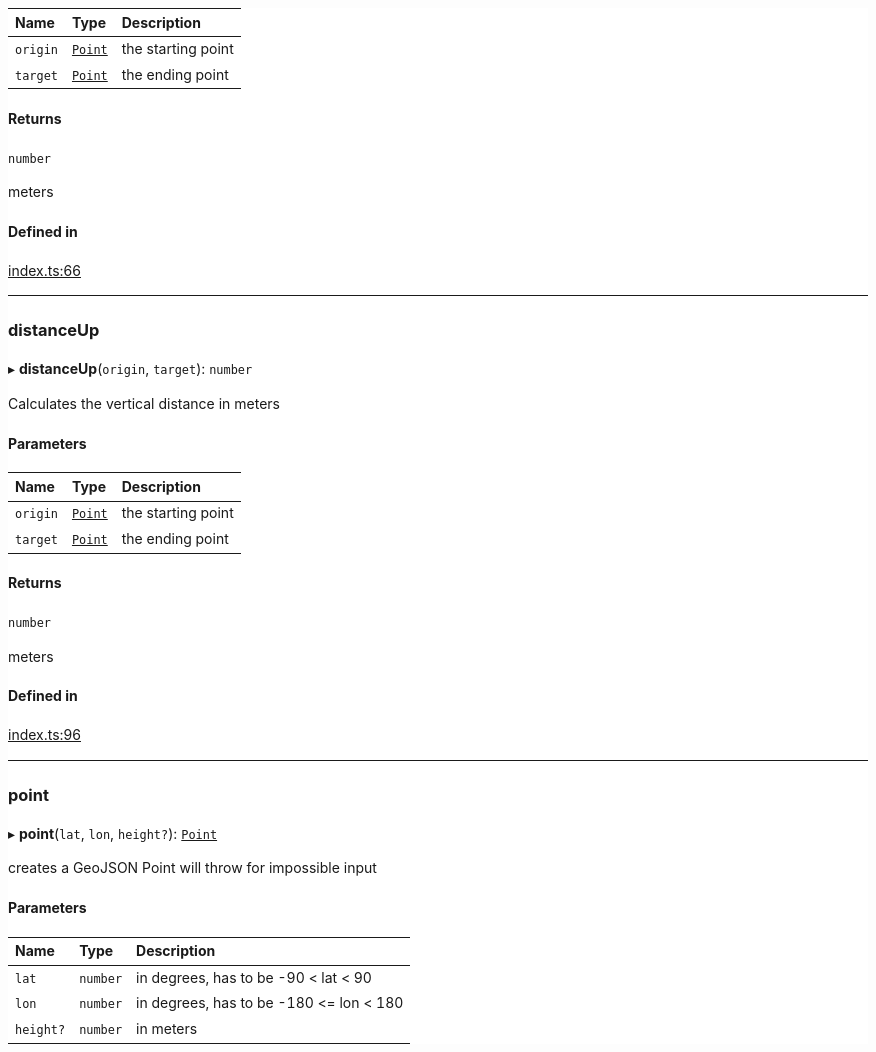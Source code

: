 | Name | Type | Description |
| :------ | :------ | :------ |
| `origin` | [`Point`](interfaces/Point.md) | the starting point |
| `target` | [`Point`](interfaces/Point.md) | the ending point |

#### Returns

`number`

meters

#### Defined in

[index.ts:66](https://github.com/UEk/wgs84/blob/b1aa4e9/src/index.ts#L66)

___

### distanceUp

▸ **distanceUp**(`origin`, `target`): `number`

Calculates the vertical distance in meters

#### Parameters

| Name | Type | Description |
| :------ | :------ | :------ |
| `origin` | [`Point`](interfaces/Point.md) | the starting point |
| `target` | [`Point`](interfaces/Point.md) | the ending point |

#### Returns

`number`

meters

#### Defined in

[index.ts:96](https://github.com/UEk/wgs84/blob/b1aa4e9/src/index.ts#L96)

___

### point

▸ **point**(`lat`, `lon`, `height?`): [`Point`](interfaces/Point.md)

creates a GeoJSON Point
will throw for impossible input

#### Parameters

| Name | Type | Description |
| :------ | :------ | :------ |
| `lat` | `number` | in degrees, has to be -90 < lat < 90 |
| `lon` | `number` | in degrees, has to be -180 <= lon < 180 |
| `height?` | `number` | in meters |
